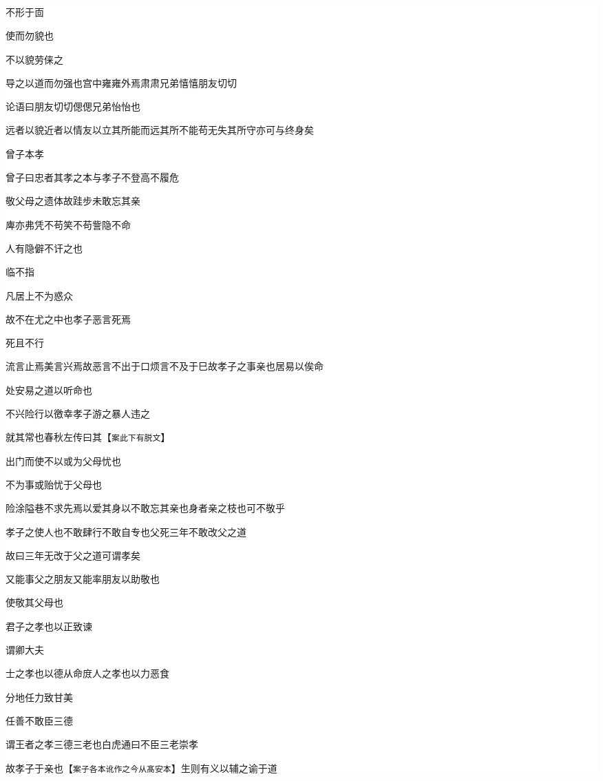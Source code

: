 不形于靣  

使而勿貌也  

不以貌劳俫之  

导之以道而勿强也宫中雍雍外焉肃肃兄弟憘憘朋友切切  

论语曰朋友切切偲偲兄弟怡怡也  

远者以貌近者以情友以立其所能而远其所不能苟无失其所守亦可与终身矣  

曾子本孝  

曾子曰忠者其孝之本与孝子不登高不履危  

敬父母之遗体故跬步未敢忘其亲  

庳亦弗凭不苟笑不苟訾隐不命  

人有隐僻不讦之也  

临不指  

凡居上不为惑众  

故不在尤之中也孝子恶言死焉  

死且不行  

流言止焉美言兴焉故恶言不出于口烦言不及于巳故孝子之事亲也居易以俟命  

处安易之道以听命也  

不兴险行以徼幸孝子游之暴人违之  

就其常也春秋左传曰其【`案此下有脱文`】  

出门而使不以或为父母忧也  

不为事或贻忧于父母也  

险涂隘巷不求先焉以爱其身以不敢忘其亲也身者亲之枝也可不敬乎  

孝子之使人也不敢肆行不敢自专也父死三年不敢改父之道  

故曰三年无改于父之道可谓孝矣  

又能事父之朋友又能率朋友以助敬也  

使敬其父母也  

君子之孝也以正致谏  

谓卿大夫  

士之孝也以德从命庻人之孝也以力恶食  

分地任力致甘美  

任善不敢臣三德  

谓王者之孝三德三老也白虎通曰不臣三老崇孝  

故孝子于亲也【`案子各本讹作之今从髙安本`】生则有义以辅之谕于道  
